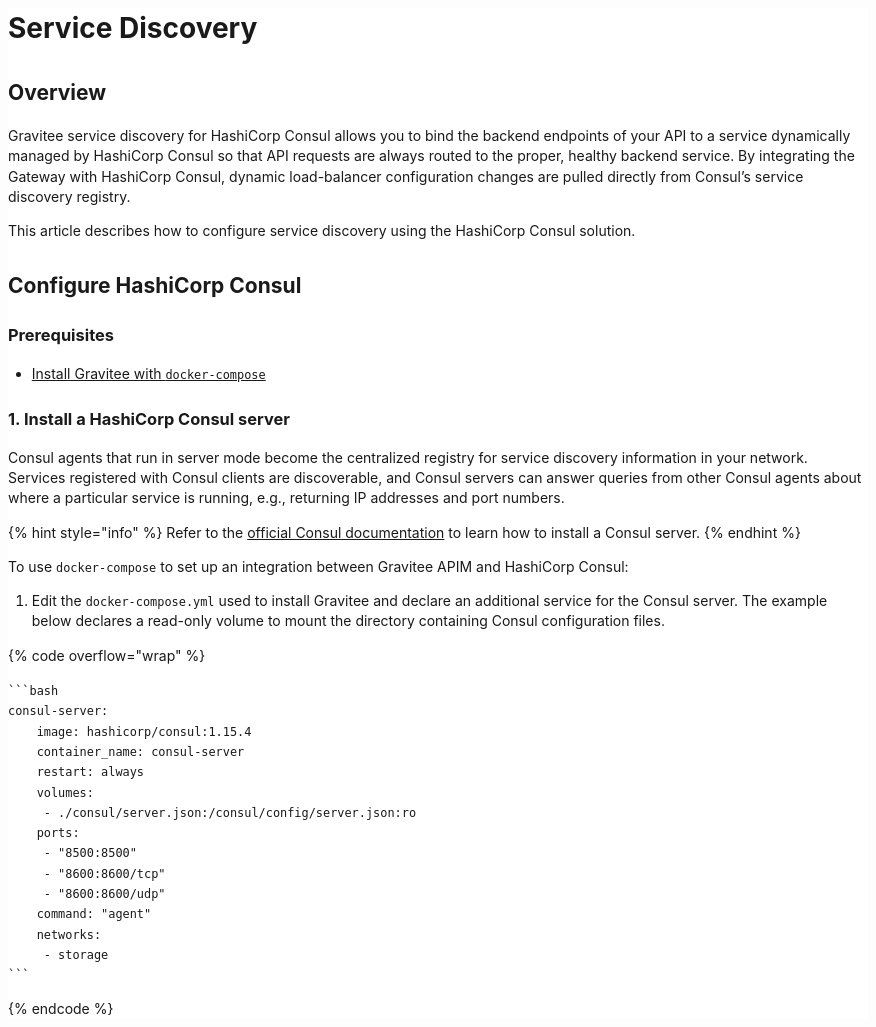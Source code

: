 # Service Discovery

## Overview

Gravitee service discovery for HashiCorp Consul allows you to bind the backend endpoints of your API to a service dynamically managed by HashiCorp Consul so that API requests are always routed to the proper, healthy backend service. By integrating the Gateway with HashiCorp Consul, dynamic load-balancer configuration changes are pulled directly from Consul’s service discovery registry.

This article describes how to configure service discovery using the HashiCorp Consul solution.

## Configure HashiCorp Consul

### Prerequisites

* [Install Gravitee with `docker-compose`](../../self-hosted-installation-guides/docker/docker-compose.md)

### 1. Install a HashiCorp Consul server

Consul agents that run in server mode become the centralized registry for service discovery information in your network. Services registered with Consul clients are discoverable, and Consul servers can answer queries from other Consul agents about where a particular service is running, e.g., returning IP addresses and port numbers.

{% hint style="info" %}
Refer to the [official Consul documentation](https://www.consul.io/docs/install) to learn how to install a Consul server.
{% endhint %}

To use `docker-compose` to set up an integration between Gravitee APIM and HashiCorp Consul:

1. Edit the `docker-compose.yml` used to install Gravitee and declare an additional service for the Consul server. The example below declares a read-only volume to mount the directory containing Consul configuration files.

{% code overflow="wrap" %}
````
```bash
consul-server:
    image: hashicorp/consul:1.15.4
    container_name: consul-server
    restart: always
    volumes:
     - ./consul/server.json:/consul/config/server.json:ro
    ports:
     - "8500:8500"
     - "8600:8600/tcp"
     - "8600:8600/udp"
    command: "agent"
    networks:
     - storage
```
````
{% endcode %}
